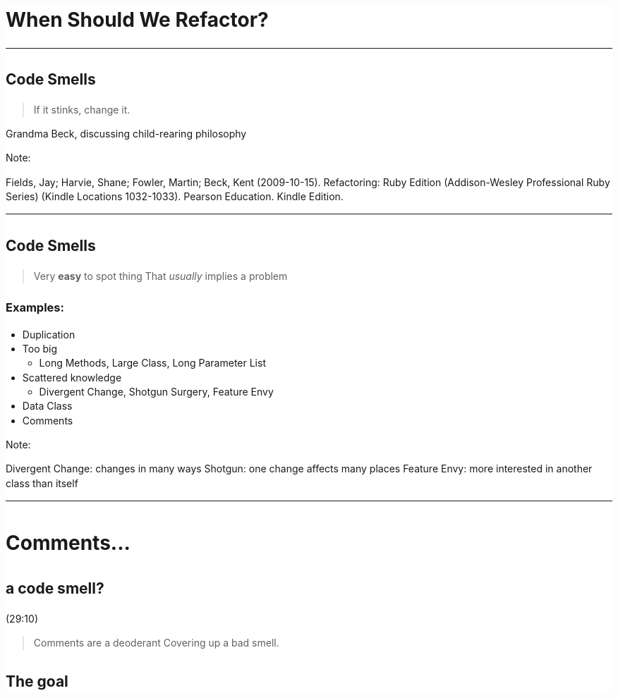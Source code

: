 
# When Should We Refactor?

---

## Code Smells

> If it stinks, change it.

Grandma Beck, discussing child-rearing philosophy

Note:

Fields, Jay; Harvie, Shane; Fowler, Martin; Beck, Kent (2009-10-15). Refactoring: Ruby Edition (Addison-Wesley Professional Ruby Series) (Kindle Locations 1032-1033). Pearson Education. Kindle Edition.

---

## Code Smells

> Very **easy** to spot thing
> That *usually* implies a problem

### Examples:
- Duplication
- Too big
    - Long Methods, Large Class, Long Parameter List
- Scattered knowledge
    - Divergent Change, Shotgun Surgery, Feature Envy
- Data Class
- Comments

Note:

Divergent Change: changes in many ways
Shotgun: one change affects many places
Feature Envy: more interested in another class than itself

---

# Comments...
## a code smell?
(29:10)

> Comments are a deoderant
> Covering up a bad smell.

## The goal
